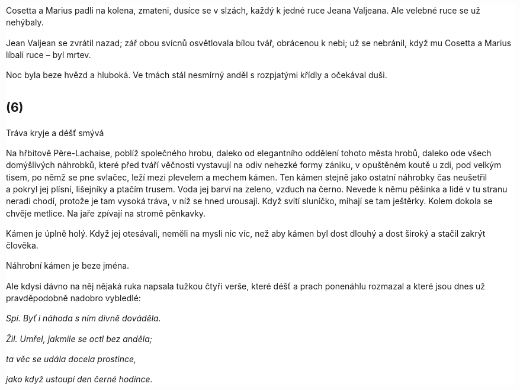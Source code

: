 Cosetta a Marius padli na kolena, zmateni, dusíce se v slzách, každý k jedné ruce Jeana Valjeana. Ale velebné ruce se už nehýbaly.

Jean Valjean se zvrátil nazad; zář obou svícnů osvětlovala bílou tvář, obrácenou k nebi; už se nebránil, když mu Cosetta a Marius líbali ruce – byl mrtev.

Noc byla beze hvězd a hluboká. Ve tmách stál nesmírný anděl s rozpjatými křídly a očekával duši.

## (6)  
Tráva kryje a déšť smývá

  

Na hřbitově Père-Lachaise, poblíž společného hrobu, daleko od elegantního oddělení tohoto města hrobů, daleko ode všech domýšlivých náhrobků, které před tváří věčnosti vystavují na odiv nehezké formy zániku, v opuštěném koutě u zdi, pod velkým tisem, po němž se pne svlačec, leží mezi plevelem a mechem kámen. Ten kámen stejně jako ostatní náhrobky čas neušetřil a pokryl jej plísní, lišejníky a ptačím trusem. Voda jej barví na zeleno, vzduch na černo. Nevede k němu pěšinka a lidé v tu stranu neradi chodí, protože je tam vysoká tráva, v níž se hned urousají. Když svítí sluníčko, míhají se tam ještěrky. Kolem dokola se chvěje metlice. Na jaře zpívají na stromě pěnkavky.

Kámen je úplně holý. Když jej otesávali, neměli na mysli nic víc, než aby kámen byl dost dlouhý a dost široký a stačil zakrýt člověka.

Náhrobní kámen je beze jména.

Ale kdysi dávno na něj nějaká ruka napsala tužkou čtyři verše, které déšť a prach ponenáhlu rozmazal a které jsou dnes už pravděpodobně nadobro vybledlé:

_Spí. Byť i náhoda s ním divně dováděla._

_Žil. Umřel, jakmile se octl bez anděla;_

_ta věc se udála docela prostince,_

_jako když ustoupí den černé hodince._

[^117]: Merci (franc.) – děkuji.
